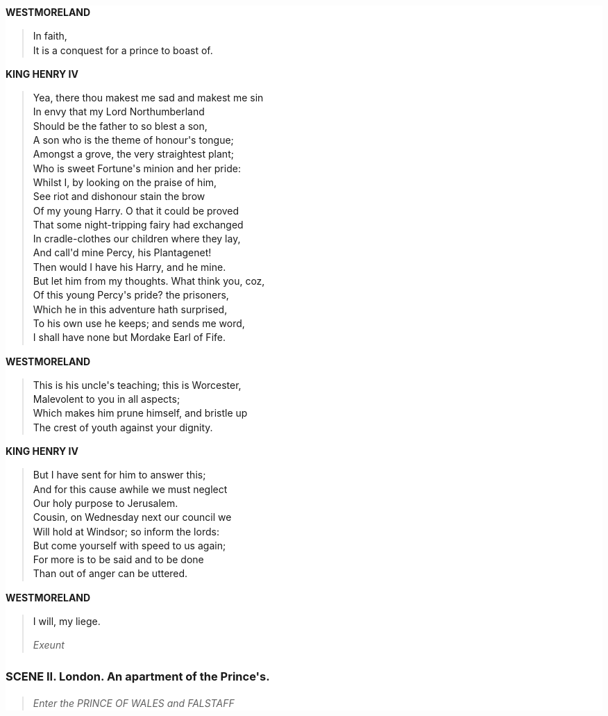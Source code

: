 <a name="speech6"><b>WESTMORELAND</b></a>
<blockquote>
<a name="1.1.76">In faith,</a><br>
<a name="1.1.77">It is a conquest for a prince to boast of.</a><br>
</blockquote>

<a name="speech7"><b>KING HENRY IV</b></a>
<blockquote>
<a name="1.1.78">Yea, there thou makest me sad and makest me sin</a><br>
<a name="1.1.79">In envy that my Lord Northumberland</a><br>
<a name="1.1.80">Should be the father to so blest a son,</a><br>
<a name="1.1.81">A son who is the theme of honour's tongue;</a><br>
<a name="1.1.82">Amongst a grove, the very straightest plant;</a><br>
<a name="1.1.83">Who is sweet Fortune's minion and her pride:</a><br>
<a name="1.1.84">Whilst I, by looking on the praise of him,</a><br>
<a name="1.1.85">See riot and dishonour stain the brow</a><br>
<a name="1.1.86">Of my young Harry. O that it could be proved</a><br>
<a name="1.1.87">That some night-tripping fairy had exchanged</a><br>
<a name="1.1.88">In cradle-clothes our children where they lay,</a><br>
<a name="1.1.89">And call'd mine Percy, his Plantagenet!</a><br>
<a name="1.1.90">Then would I have his Harry, and he mine.</a><br>
<a name="1.1.91">But let him from my thoughts. What think you, coz,</a><br>
<a name="1.1.92">Of this young Percy's pride? the prisoners,</a><br>
<a name="1.1.93">Which he in this adventure hath surprised,</a><br>
<a name="1.1.94">To his own use he keeps; and sends me word,</a><br>
<a name="1.1.95">I shall have none but Mordake Earl of Fife.</a><br>
</blockquote>

<a name="speech8"><b>WESTMORELAND</b></a>
<blockquote>
<a name="1.1.96">This is his uncle's teaching; this is Worcester,</a><br>
<a name="1.1.97">Malevolent to you in all aspects;</a><br>
<a name="1.1.98">Which makes him prune himself, and bristle up</a><br>
<a name="1.1.99">The crest of youth against your dignity.</a><br>
</blockquote>

<a name="speech9"><b>KING HENRY IV</b></a>
<blockquote>
<a name="1.1.100">But I have sent for him to answer this;</a><br>
<a name="1.1.101">And for this cause awhile we must neglect</a><br>
<a name="1.1.102">Our holy purpose to Jerusalem.</a><br>
<a name="1.1.103">Cousin, on Wednesday next our council we</a><br>
<a name="1.1.104">Will hold at Windsor; so inform the lords:</a><br>
<a name="1.1.105">But come yourself with speed to us again;</a><br>
<a name="1.1.106">For more is to be said and to be done</a><br>
<a name="1.1.107">Than out of anger can be uttered.</a><br>
</blockquote>

<a name="speech10"><b>WESTMORELAND</b></a>
<blockquote>
<a name="1.1.108">I will, my liege.</a><br>
<p><i>Exeunt</i></p>
</blockquote>
<h3>SCENE II. London. An apartment of the Prince's.</h3>
<p></p><blockquote>
<i>Enter the PRINCE OF WALES and FALSTAFF</i>
</blockquote>
